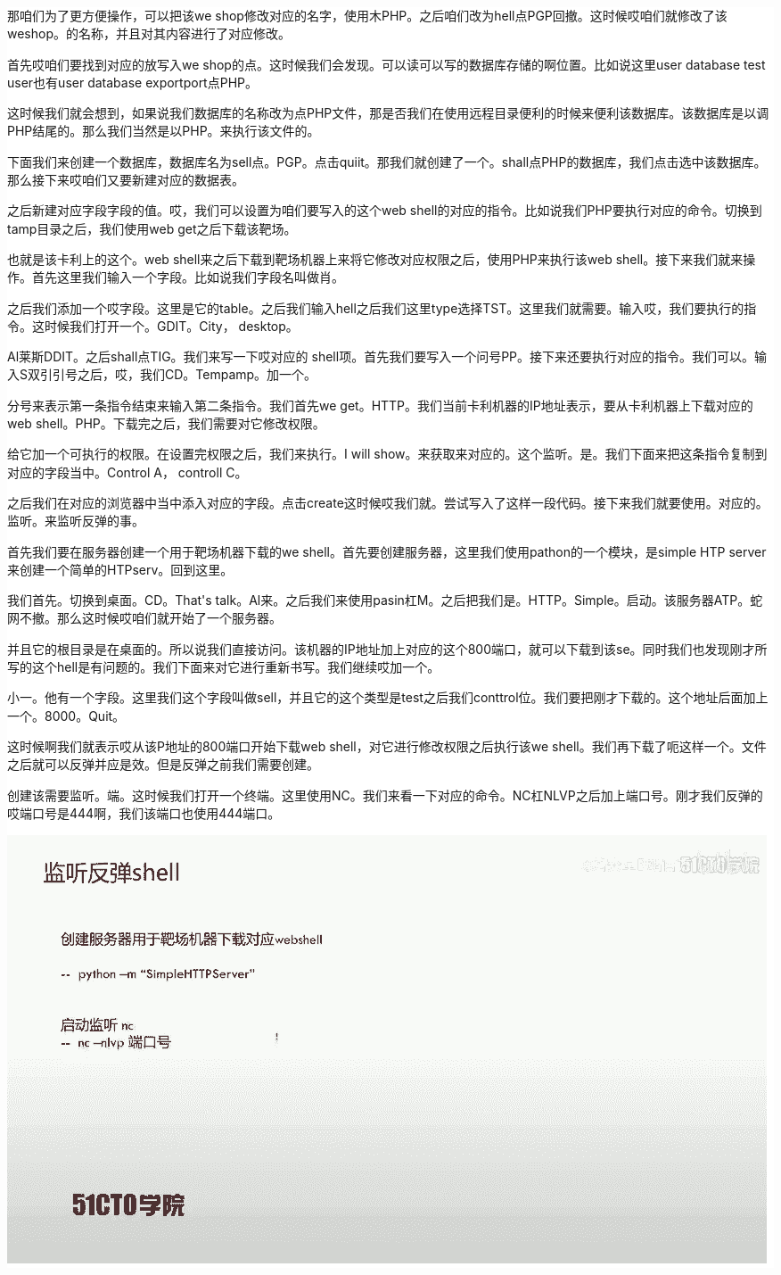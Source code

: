 那咱们为了更方便操作，可以把该we shop修改对应的名字，使用木PHP。之后咱们改为hell点PGP回撤。这时候哎咱们就修改了该weshop。的名称，并且对其内容进行了对应修改。

首先哎咱们要找到对应的放写入we shop的点。这时候我们会发现。可以读可以写的数据库存储的啊位置。比如说这里user database test user也有user database exportport点PHP。

这时候我们就会想到，如果说我们数据库的名称改为点PHP文件，那是否我们在使用远程目录便利的时候来便利该数据库。该数据库是以调PHP结尾的。那么我们当然是以PHP。来执行该文件的。

下面我们来创建一个数据库，数据库名为sell点。PGP。点击quiit。那我们就创建了一个。shall点PHP的数据库，我们点击选中该数据库。那么接下来哎咱们又要新建对应的数据表。

之后新建对应字段字段的值。哎，我们可以设置为咱们要写入的这个web shell的对应的指令。比如说我们PHP要执行对应的命令。切换到tamp目录之后，我们使用web get之后下载该靶场。

也就是该卡利上的这个。web shell来之后下载到靶场机器上来将它修改对应权限之后，使用PHP来执行该web shell。接下来我们就来操作。首先这里我们输入一个字段。比如说我们字段名叫做肖。

之后我们添加一个哎字段。这里是它的table。之后我们输入hell之后我们这里type选择TST。这里我们就需要。输入哎，我们要执行的指令。这时候我们打开一个。GDIT。City， desktop。

Al莱斯DDIT。之后shall点TIG。我们来写一下哎对应的 shell项。首先我们要写入一个问号PP。接下来还要执行对应的指令。我们可以。输入S双引引号之后，哎，我们CD。Tempamp。加一个。

分号来表示第一条指令结束来输入第二条指令。我们首先we get。HTTP。我们当前卡利机器的IP地址表示，要从卡利机器上下载对应的web shell。PHP。下载完之后，我们需要对它修改权限。

给它加一个可执行的权限。在设置完权限之后，我们来执行。I will show。来获取来对应的。这个监听。是。我们下面来把这条指令复制到对应的字段当中。Control A， controll C。

之后我们在对应的浏览器中当中添入对应的字段。点击create这时候哎我们就。尝试写入了这样一段代码。接下来我们就要使用。对应的。监听。来监听反弹的事。

首先我们要在服务器创建一个用于靶场机器下载的we shell。首先要创建服务器，这里我们使用pathon的一个模块，是simple HTP server来创建一个简单的HTPserv。回到这里。

我们首先。切换到桌面。CD。That's talk。Al来。之后我们来使用pasin杠M。之后把我们是。HTTP。Simple。启动。该服务器ATP。蛇网不撤。那么这时候哎咱们就开始了一个服务器。

并且它的根目录是在桌面的。所以说我们直接访问。该机器的IP地址加上对应的这个800端口，就可以下载到该se。同时我们也发现刚才所写的这个hell是有问题的。我们下面来对它进行重新书写。我们继续哎加一个。

小一。他有一个字段。这里我们这个字段叫做sell，并且它的这个类型是test之后我们conttrol位。我们要把刚才下载的。这个地址后面加上一个。8000。Quit。

这时候啊我们就表示哎从该P地址的800端口开始下载web shell，对它进行修改权限之后执行该we shell。我们再下载了呃这样一个。文件之后就可以反弹并应是效。但是反弹之前我们需要创建。

创建该需要监听。端。这时候我们打开一个终端。这里使用NC。我们来看一下对应的命令。NC杠NLVP之后加上端口号。刚才我们反弹的哎端口号是444啊，我们该端口也使用444端口。



![](img/8cde215616f0cd49ee9f236f3ac8ac7b_9.png)
